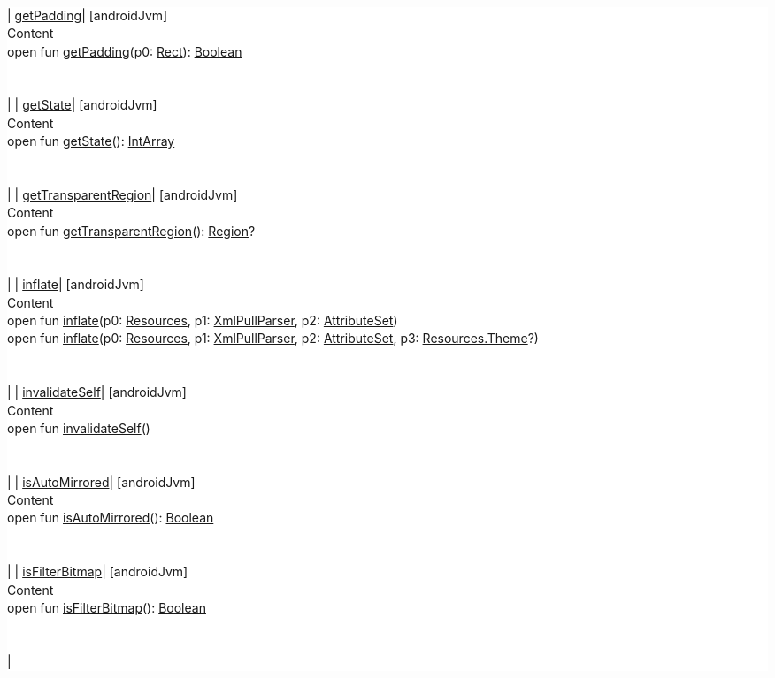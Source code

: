 | <a name="android.graphics.drawable/Drawable/getPadding/#android.graphics.Rect/PointingToDeclaration/"></a>[getPadding](index.md#%5Bandroid.graphics.drawable%2FDrawable%2FgetPadding%2F%23android.graphics.Rect%2FPointingToDeclaration%2F%5D%2FFunctions%2F900138717)| <a name="android.graphics.drawable/Drawable/getPadding/#android.graphics.Rect/PointingToDeclaration/"></a>[androidJvm]  <br>Content  <br>open fun [getPadding](index.md#%5Bandroid.graphics.drawable%2FDrawable%2FgetPadding%2F%23android.graphics.Rect%2FPointingToDeclaration%2F%5D%2FFunctions%2F900138717)(p0: [Rect](https://developer.android.com/reference/kotlin/android/graphics/Rect.html)): [Boolean](https://kotlinlang.org/api/latest/jvm/stdlib/kotlin/-boolean/index.html)  <br><br><br>|
| <a name="android.graphics.drawable/Drawable/getState/#/PointingToDeclaration/"></a>[getState](index.md#%5Bandroid.graphics.drawable%2FDrawable%2FgetState%2F%23%2FPointingToDeclaration%2F%5D%2FFunctions%2F900138717)| <a name="android.graphics.drawable/Drawable/getState/#/PointingToDeclaration/"></a>[androidJvm]  <br>Content  <br>open fun [getState](index.md#%5Bandroid.graphics.drawable%2FDrawable%2FgetState%2F%23%2FPointingToDeclaration%2F%5D%2FFunctions%2F900138717)(): [IntArray](https://kotlinlang.org/api/latest/jvm/stdlib/kotlin/-int-array/index.html)  <br><br><br>|
| <a name="android.graphics.drawable/Drawable/getTransparentRegion/#/PointingToDeclaration/"></a>[getTransparentRegion](index.md#%5Bandroid.graphics.drawable%2FDrawable%2FgetTransparentRegion%2F%23%2FPointingToDeclaration%2F%5D%2FFunctions%2F900138717)| <a name="android.graphics.drawable/Drawable/getTransparentRegion/#/PointingToDeclaration/"></a>[androidJvm]  <br>Content  <br>open fun [getTransparentRegion](index.md#%5Bandroid.graphics.drawable%2FDrawable%2FgetTransparentRegion%2F%23%2FPointingToDeclaration%2F%5D%2FFunctions%2F900138717)(): [Region](https://developer.android.com/reference/kotlin/android/graphics/Region.html)?  <br><br><br>|
| <a name="android.graphics.drawable/Drawable/inflate/#android.content.res.Resources#org.xmlpull.v1.XmlPullParser#android.util.AttributeSet/PointingToDeclaration/"></a>[inflate](index.md#%5Bandroid.graphics.drawable%2FDrawable%2Finflate%2F%23android.content.res.Resources%23org.xmlpull.v1.XmlPullParser%23android.util.AttributeSet%2FPointingToDeclaration%2F%5D%2FFunctions%2F900138717)| <a name="android.graphics.drawable/Drawable/inflate/#android.content.res.Resources#org.xmlpull.v1.XmlPullParser#android.util.AttributeSet/PointingToDeclaration/"></a>[androidJvm]  <br>Content  <br>open fun [inflate](index.md#%5Bandroid.graphics.drawable%2FDrawable%2Finflate%2F%23android.content.res.Resources%23org.xmlpull.v1.XmlPullParser%23android.util.AttributeSet%2FPointingToDeclaration%2F%5D%2FFunctions%2F900138717)(p0: [Resources](https://developer.android.com/reference/kotlin/android/content/res/Resources.html), p1: [XmlPullParser](https://developer.android.com/reference/kotlin/org/xmlpull/v1/XmlPullParser.html), p2: [AttributeSet](https://developer.android.com/reference/kotlin/android/util/AttributeSet.html))  <br>open fun [inflate](index.md#%5Bandroid.graphics.drawable%2FDrawable%2Finflate%2F%23android.content.res.Resources%23org.xmlpull.v1.XmlPullParser%23android.util.AttributeSet%23android.content.res.Resources.Theme%3F%2FPointingToDeclaration%2F%5D%2FFunctions%2F900138717)(p0: [Resources](https://developer.android.com/reference/kotlin/android/content/res/Resources.html), p1: [XmlPullParser](https://developer.android.com/reference/kotlin/org/xmlpull/v1/XmlPullParser.html), p2: [AttributeSet](https://developer.android.com/reference/kotlin/android/util/AttributeSet.html), p3: [Resources.Theme](https://developer.android.com/reference/kotlin/android/content/res/Resources.Theme.html)?)  <br><br><br>|
| <a name="android.graphics.drawable/Drawable/invalidateSelf/#/PointingToDeclaration/"></a>[invalidateSelf](index.md#%5Bandroid.graphics.drawable%2FDrawable%2FinvalidateSelf%2F%23%2FPointingToDeclaration%2F%5D%2FFunctions%2F900138717)| <a name="android.graphics.drawable/Drawable/invalidateSelf/#/PointingToDeclaration/"></a>[androidJvm]  <br>Content  <br>open fun [invalidateSelf](index.md#%5Bandroid.graphics.drawable%2FDrawable%2FinvalidateSelf%2F%23%2FPointingToDeclaration%2F%5D%2FFunctions%2F900138717)()  <br><br><br>|
| <a name="android.graphics.drawable/Drawable/isAutoMirrored/#/PointingToDeclaration/"></a>[isAutoMirrored](index.md#%5Bandroid.graphics.drawable%2FDrawable%2FisAutoMirrored%2F%23%2FPointingToDeclaration%2F%5D%2FFunctions%2F900138717)| <a name="android.graphics.drawable/Drawable/isAutoMirrored/#/PointingToDeclaration/"></a>[androidJvm]  <br>Content  <br>open fun [isAutoMirrored](index.md#%5Bandroid.graphics.drawable%2FDrawable%2FisAutoMirrored%2F%23%2FPointingToDeclaration%2F%5D%2FFunctions%2F900138717)(): [Boolean](https://kotlinlang.org/api/latest/jvm/stdlib/kotlin/-boolean/index.html)  <br><br><br>|
| <a name="android.graphics.drawable/Drawable/isFilterBitmap/#/PointingToDeclaration/"></a>[isFilterBitmap](index.md#%5Bandroid.graphics.drawable%2FDrawable%2FisFilterBitmap%2F%23%2FPointingToDeclaration%2F%5D%2FFunctions%2F900138717)| <a name="android.graphics.drawable/Drawable/isFilterBitmap/#/PointingToDeclaration/"></a>[androidJvm]  <br>Content  <br>open fun [isFilterBitmap](index.md#%5Bandroid.graphics.drawable%2FDrawable%2FisFilterBitmap%2F%23%2FPointingToDeclaration%2F%5D%2FFunctions%2F900138717)(): [Boolean](https://kotlinlang.org/api/latest/jvm/stdlib/kotlin/-boolean/index.html)  <br><br><br>|